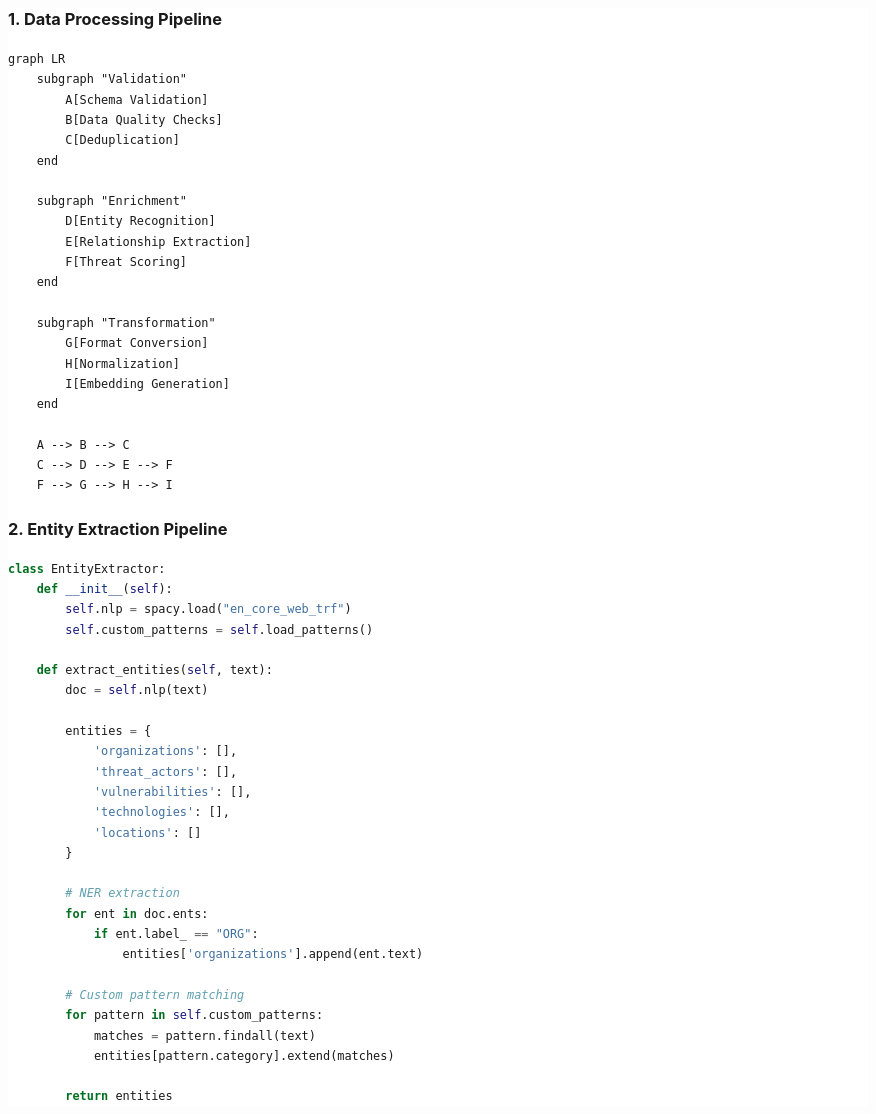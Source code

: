 ### 1. Data Processing Pipeline

```mermaid
graph LR
    subgraph "Validation"
        A[Schema Validation]
        B[Data Quality Checks]
        C[Deduplication]
    end
    
    subgraph "Enrichment"
        D[Entity Recognition]
        E[Relationship Extraction]
        F[Threat Scoring]
    end
    
    subgraph "Transformation"
        G[Format Conversion]
        H[Normalization]
        I[Embedding Generation]
    end
    
    A --> B --> C
    C --> D --> E --> F
    F --> G --> H --> I
```

### 2. Entity Extraction Pipeline

```python
class EntityExtractor:
    def __init__(self):
        self.nlp = spacy.load("en_core_web_trf")
        self.custom_patterns = self.load_patterns()
        
    def extract_entities(self, text):
        doc = self.nlp(text)
        
        entities = {
            'organizations': [],
            'threat_actors': [],
            'vulnerabilities': [],
            'technologies': [],
            'locations': []
        }
        
        # NER extraction
        for ent in doc.ents:
            if ent.label_ == "ORG":
                entities['organizations'].append(ent.text)
                
        # Custom pattern matching
        for pattern in self.custom_patterns:
            matches = pattern.findall(text)
            entities[pattern.category].extend(matches)
            
        return entities
```
